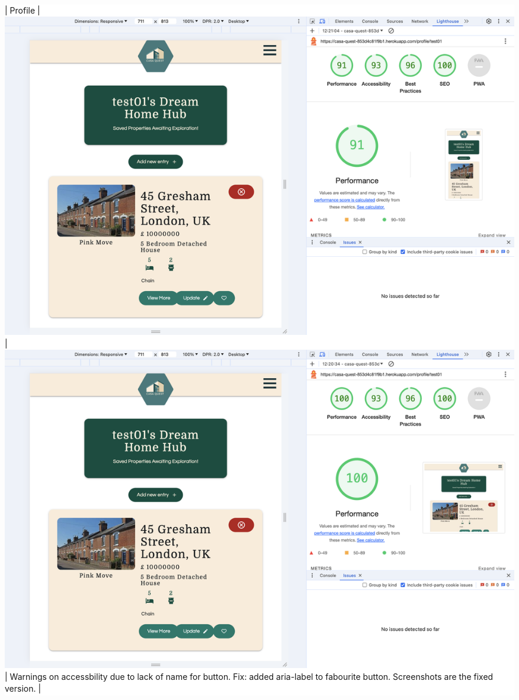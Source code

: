 | Profile | ![screenshot](documentation/testing/lighthouse/lighthouse-profile-mobile.png) | ![screenshot](documentation/testing/lighthouse/lighthouse-profile-desktop.png) | Warnings on accessbility due to lack of name for button. Fix: added aria-label to fabourite button. Screenshots are the fixed version. |